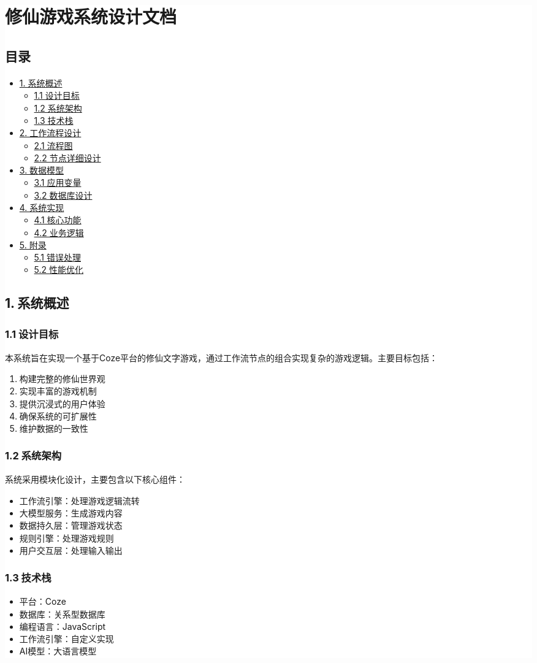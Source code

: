 # 修仙游戏系统设计文档

## 目录
- [1. 系统概述](#1-系统概述)
  - [1.1 设计目标](#11-设计目标)
  - [1.2 系统架构](#12-系统架构)
  - [1.3 技术栈](#13-技术栈)
- [2. 工作流程设计](#2-工作流程设计)
  - [2.1 流程图](#21-流程图)
  - [2.2 节点详细设计](#22-节点详细设计)
- [3. 数据模型](#3-数据模型)
  - [3.1 应用变量](#31-应用变量)
  - [3.2 数据库设计](#32-数据库设计)
- [4. 系统实现](#4-系统实现)
  - [4.1 核心功能](#41-核心功能)
  - [4.2 业务逻辑](#42-业务逻辑)
- [5. 附录](#5-附录)
  - [5.1 错误处理](#51-错误处理)
  - [5.2 性能优化](#52-性能优化)

## 1. 系统概述

### 1.1 设计目标

本系统旨在实现一个基于Coze平台的修仙文字游戏，通过工作流节点的组合实现复杂的游戏逻辑。主要目标包括：

1. 构建完整的修仙世界观
2. 实现丰富的游戏机制
3. 提供沉浸式的用户体验
4. 确保系统的可扩展性
5. 维护数据的一致性

### 1.2 系统架构

系统采用模块化设计，主要包含以下核心组件：

- 工作流引擎：处理游戏逻辑流转
- 大模型服务：生成游戏内容
- 数据持久层：管理游戏状态
- 规则引擎：处理游戏规则
- 用户交互层：处理输入输出

### 1.3 技术栈

- 平台：Coze
- 数据库：关系型数据库
- 编程语言：JavaScript
- 工作流引擎：自定义实现
- AI模型：大语言模型
